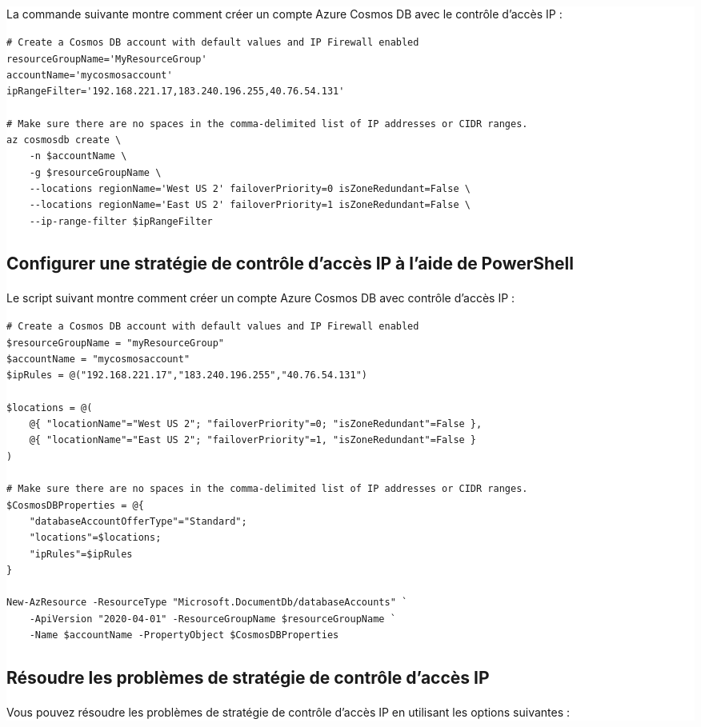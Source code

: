 La commande suivante montre comment créer un compte Azure Cosmos DB avec le contrôle d’accès IP :

```azurecli-interactive
# Create a Cosmos DB account with default values and IP Firewall enabled
resourceGroupName='MyResourceGroup'
accountName='mycosmosaccount'
ipRangeFilter='192.168.221.17,183.240.196.255,40.76.54.131'

# Make sure there are no spaces in the comma-delimited list of IP addresses or CIDR ranges.
az cosmosdb create \
    -n $accountName \
    -g $resourceGroupName \
    --locations regionName='West US 2' failoverPriority=0 isZoneRedundant=False \
    --locations regionName='East US 2' failoverPriority=1 isZoneRedundant=False \
    --ip-range-filter $ipRangeFilter
```

## <a name="configure-an-ip-access-control-policy-by-using-powershell"></a><a id="configure-ip-firewall-ps"></a>Configurer une stratégie de contrôle d’accès IP à l’aide de PowerShell

Le script suivant montre comment créer un compte Azure Cosmos DB avec contrôle d’accès IP :

```azurepowershell-interactive
# Create a Cosmos DB account with default values and IP Firewall enabled
$resourceGroupName = "myResourceGroup"
$accountName = "mycosmosaccount"
$ipRules = @("192.168.221.17","183.240.196.255","40.76.54.131")

$locations = @(
    @{ "locationName"="West US 2"; "failoverPriority"=0; "isZoneRedundant"=False },
    @{ "locationName"="East US 2"; "failoverPriority"=1, "isZoneRedundant"=False }
)

# Make sure there are no spaces in the comma-delimited list of IP addresses or CIDR ranges.
$CosmosDBProperties = @{
    "databaseAccountOfferType"="Standard";
    "locations"=$locations;
    "ipRules"=$ipRules
}

New-AzResource -ResourceType "Microsoft.DocumentDb/databaseAccounts" `
    -ApiVersion "2020-04-01" -ResourceGroupName $resourceGroupName `
    -Name $accountName -PropertyObject $CosmosDBProperties
```

## <a name="troubleshoot-issues-with-an-ip-access-control-policy"></a><a id="troubleshoot-ip-firewall"></a>Résoudre les problèmes de stratégie de contrôle d’accès IP

Vous pouvez résoudre les problèmes de stratégie de contrôle d’accès IP en utilisant les options suivantes :
